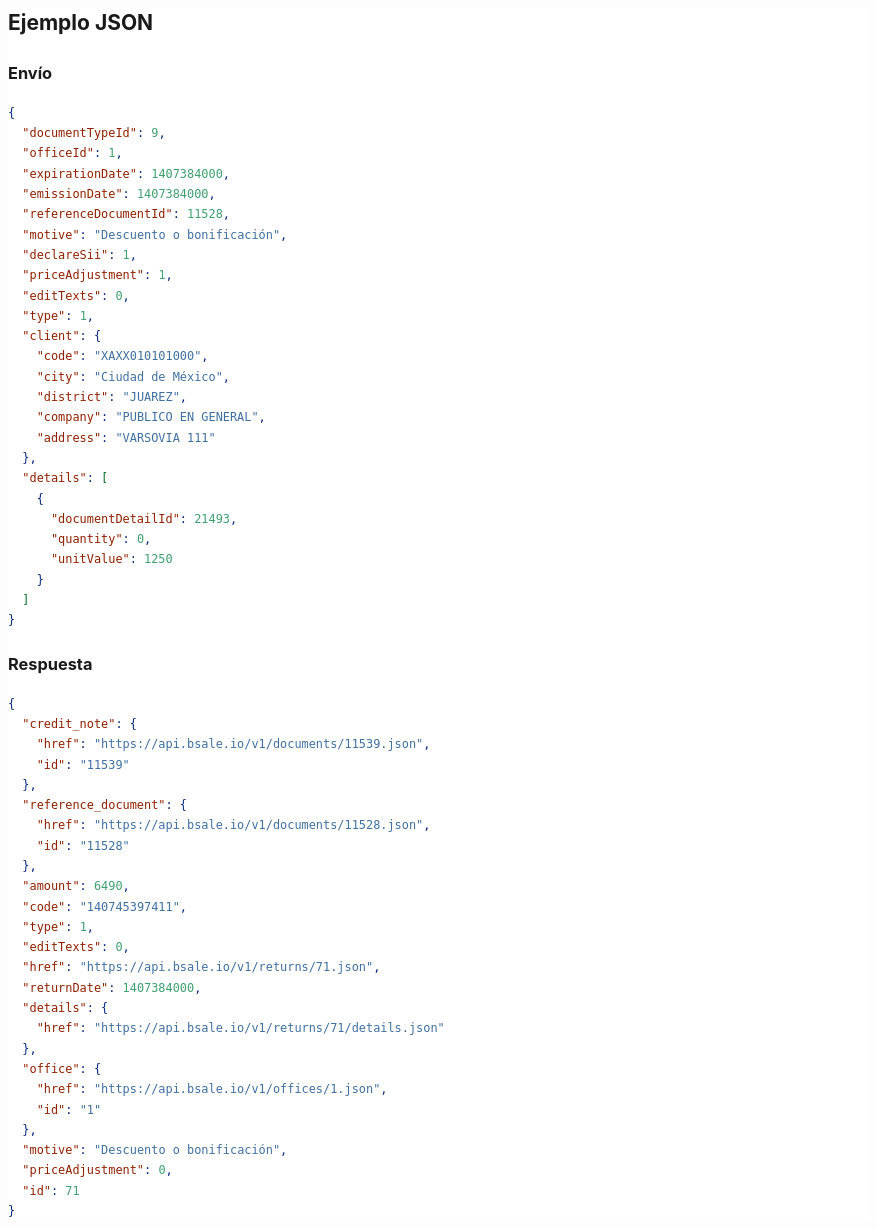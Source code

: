 ## Ejemplo JSON
### Envío
```json title="POST /returns.json "
{
  "documentTypeId": 9,
  "officeId": 1,
  "expirationDate": 1407384000,
  "emissionDate": 1407384000,
  "referenceDocumentId": 11528,
  "motive": "Descuento o bonificación",
  "declareSii": 1,
  "priceAdjustment": 1,
  "editTexts": 0,
  "type": 1,
  "client": {
    "code": "XAXX010101000",
    "city": "Ciudad de México",
    "district": "JUAREZ",
    "company": "PUBLICO EN GENERAL",
    "address": "VARSOVIA 111"
  },
  "details": [
    {
      "documentDetailId": 21493,
      "quantity": 0,
      "unitValue": 1250
    }
  ]
}
```

### Respuesta
```json title="201 Response /returns.json "
{
  "credit_note": {
    "href": "https://api.bsale.io/v1/documents/11539.json",
    "id": "11539"
  },
  "reference_document": {
    "href": "https://api.bsale.io/v1/documents/11528.json",
    "id": "11528"
  },
  "amount": 6490,
  "code": "140745397411",
  "type": 1,
  "editTexts": 0,
  "href": "https://api.bsale.io/v1/returns/71.json",
  "returnDate": 1407384000,
  "details": {
    "href": "https://api.bsale.io/v1/returns/71/details.json"
  },
  "office": {
    "href": "https://api.bsale.io/v1/offices/1.json",
    "id": "1"
  },
  "motive": "Descuento o bonificación",
  "priceAdjustment": 0,
  "id": 71
}
```
